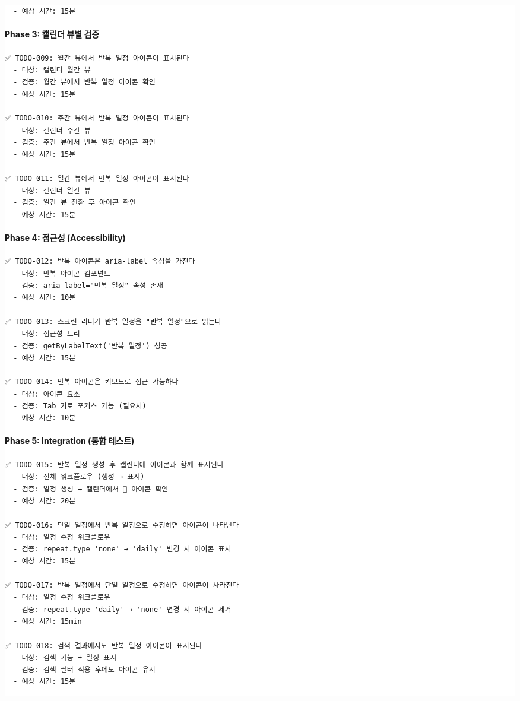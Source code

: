 ```
  - 예상 시간: 15분
```

#### Phase 3: 캘린더 뷰별 검증

```
✅ TODO-009: 월간 뷰에서 반복 일정 아이콘이 표시된다
  - 대상: 캘린더 월간 뷰
  - 검증: 월간 뷰에서 반복 일정 아이콘 확인
  - 예상 시간: 15분

✅ TODO-010: 주간 뷰에서 반복 일정 아이콘이 표시된다
  - 대상: 캘린더 주간 뷰
  - 검증: 주간 뷰에서 반복 일정 아이콘 확인
  - 예상 시간: 15분

✅ TODO-011: 일간 뷰에서 반복 일정 아이콘이 표시된다
  - 대상: 캘린더 일간 뷰
  - 검증: 일간 뷰 전환 후 아이콘 확인
  - 예상 시간: 15분
```

#### Phase 4: 접근성 (Accessibility)

```
✅ TODO-012: 반복 아이콘은 aria-label 속성을 가진다
  - 대상: 반복 아이콘 컴포넌트
  - 검증: aria-label="반복 일정" 속성 존재
  - 예상 시간: 10분

✅ TODO-013: 스크린 리더가 반복 일정을 "반복 일정"으로 읽는다
  - 대상: 접근성 트리
  - 검증: getByLabelText('반복 일정') 성공
  - 예상 시간: 15분

✅ TODO-014: 반복 아이콘은 키보드로 접근 가능하다
  - 대상: 아이콘 요소
  - 검증: Tab 키로 포커스 가능 (필요시)
  - 예상 시간: 10분
```

#### Phase 5: Integration (통합 테스트)

```
✅ TODO-015: 반복 일정 생성 후 캘린더에 아이콘과 함께 표시된다
  - 대상: 전체 워크플로우 (생성 → 표시)
  - 검증: 일정 생성 → 캘린더에서 🔁 아이콘 확인
  - 예상 시간: 20분

✅ TODO-016: 단일 일정에서 반복 일정으로 수정하면 아이콘이 나타난다
  - 대상: 일정 수정 워크플로우
  - 검증: repeat.type 'none' → 'daily' 변경 시 아이콘 표시
  - 예상 시간: 15분

✅ TODO-017: 반복 일정에서 단일 일정으로 수정하면 아이콘이 사라진다
  - 대상: 일정 수정 워크플로우
  - 검증: repeat.type 'daily' → 'none' 변경 시 아이콘 제거
  - 예상 시간: 15min

✅ TODO-018: 검색 결과에서도 반복 일정 아이콘이 표시된다
  - 대상: 검색 기능 + 일정 표시
  - 검증: 검색 필터 적용 후에도 아이콘 유지
  - 예상 시간: 15분
```

---